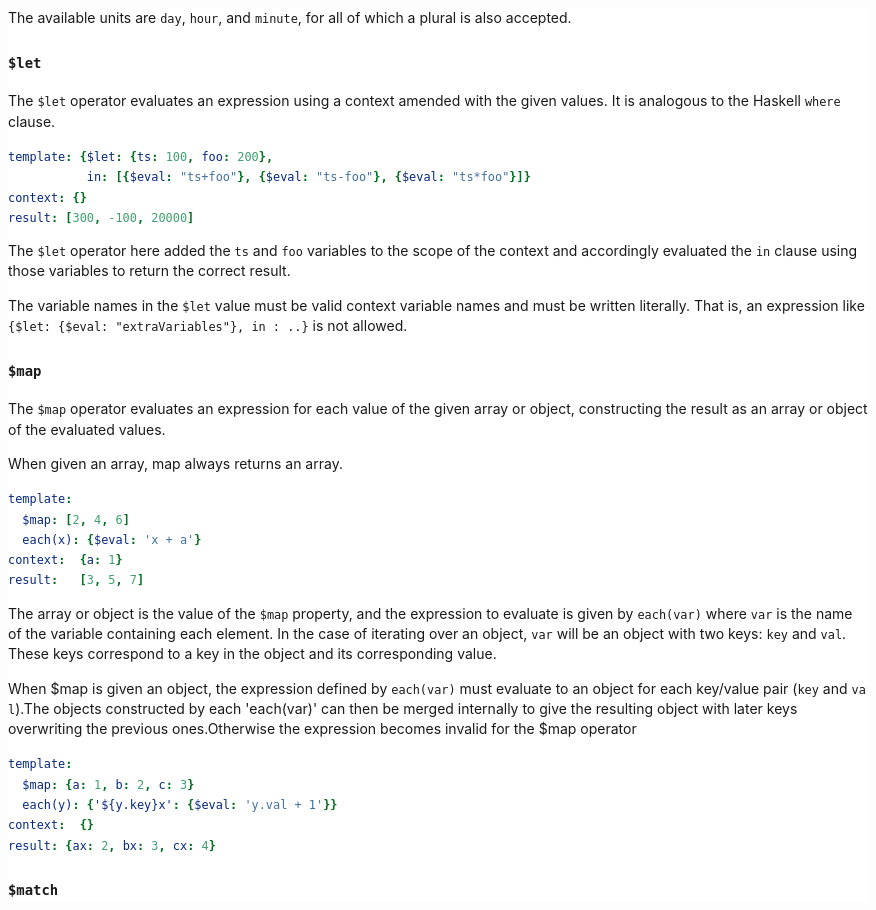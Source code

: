 The available units are `day`, `hour`, and `minute`, for all of which a plural
is also accepted.

### `$let`

The `$let` operator evaluates an expression using a context amended with the
given values. It is analogous to the Haskell `where` clause.

```yaml
template: {$let: {ts: 100, foo: 200},
           in: [{$eval: "ts+foo"}, {$eval: "ts-foo"}, {$eval: "ts*foo"}]}
context: {}
result: [300, -100, 20000]
```

The `$let` operator here added the `ts` and `foo` variables to the scope of
the context and accordingly evaluated the `in` clause using those variables
to return the correct result.

The variable names in the `$let` value must be valid context variable names and
must be written literally. That is, an expression like `{$let: {$eval:
"extraVariables"}, in : ..}` is not allowed.

### `$map`

The `$map` operator evaluates an expression for each value of the given array or object,
constructing the result as an array or object of the evaluated values.

When given an array, map always returns an array.

```yaml
template:
  $map: [2, 4, 6]
  each(x): {$eval: 'x + a'}
context:  {a: 1}
result:   [3, 5, 7]
```
The array or object is the value of the `$map` property, and the expression to evaluate
is given by `each(var)` where `var` is the name of the variable containing each
element. In the case of iterating over an object, `var` will be an object with two keys:
`key` and `val`. These keys correspond to a key in the object and its corresponding value.

When $map is given an object, the expression defined by `each(var)` must evaluate to an
object for each key/value pair (`key` and `val`).The objects constructed by each 'each(var)'
can then be merged internally to give the resulting object with later keys overwriting
the previous ones.Otherwise the expression becomes invalid for the $map operator

```yaml
template:
  $map: {a: 1, b: 2, c: 3}
  each(y): {'${y.key}x': {$eval: 'y.val + 1'}}
context:  {}
result: {ax: 2, bx: 3, cx: 4}
```

### `$match`
